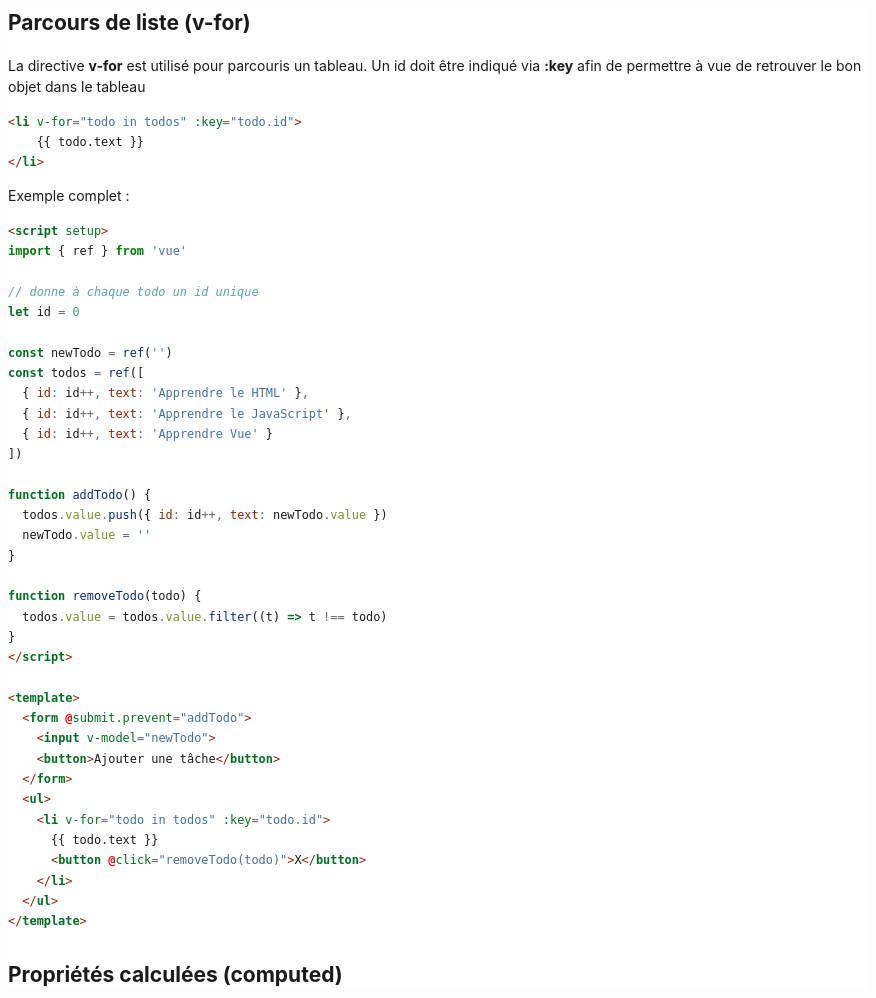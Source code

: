 ## Parcours de liste (v-for)
La directive **v-for** est utilisé pour parcouris un tableau.
Un id doit être indiqué via **:key** afin de permettre à vue de retrouver le bon objet dans le tableau

```html
<li v-for="todo in todos" :key="todo.id">
    {{ todo.text }}
</li>
```

Exemple complet :
```html
<script setup>
import { ref } from 'vue'

// donne à chaque todo un id unique
let id = 0

const newTodo = ref('')
const todos = ref([
  { id: id++, text: 'Apprendre le HTML' },
  { id: id++, text: 'Apprendre le JavaScript' },
  { id: id++, text: 'Apprendre Vue' }
])

function addTodo() {
  todos.value.push({ id: id++, text: newTodo.value })
  newTodo.value = ''
}

function removeTodo(todo) {
  todos.value = todos.value.filter((t) => t !== todo)
}
</script>

<template>
  <form @submit.prevent="addTodo">
    <input v-model="newTodo">
    <button>Ajouter une tâche</button>
  </form>
  <ul>
    <li v-for="todo in todos" :key="todo.id">
      {{ todo.text }}
      <button @click="removeTodo(todo)">X</button>
    </li>
  </ul>
</template>
```

## Propriétés calculées (computed)
